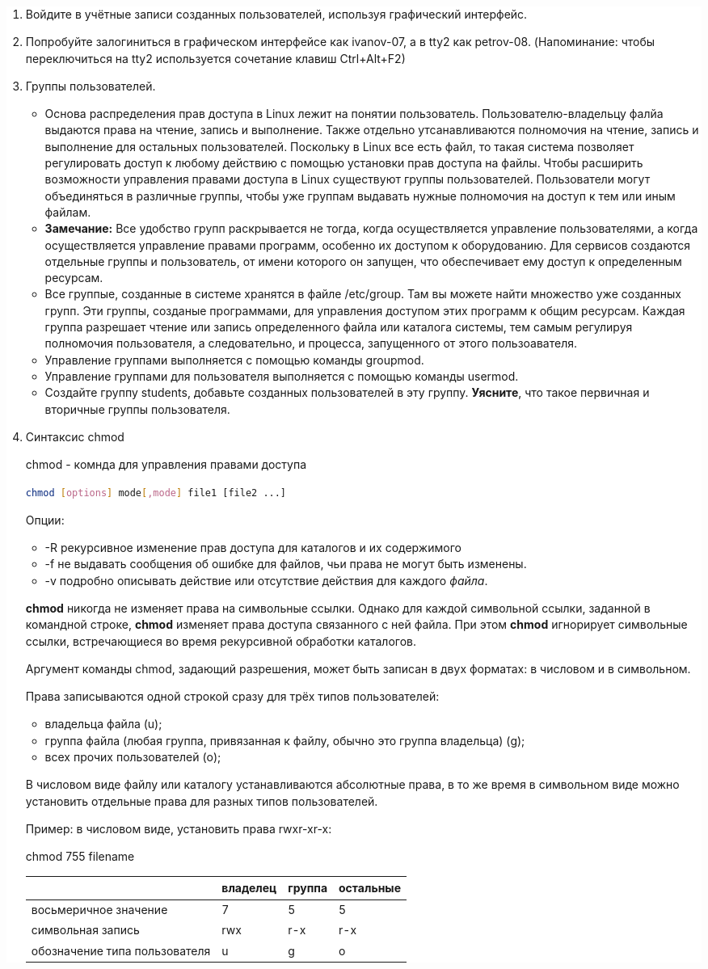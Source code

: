 1. Войдите в учётные записи созданных пользователей, используя графический интерфейс.
1. Попробуйте залогиниться в графическом интерфейсе как ivanov-07, а в tty2 как petrov-08. (Напоминание: чтобы переключиться на tty2 используется сочетание клавиш Ctrl+Alt+F2)
2. Группы пользователей. 
    * Основа распределения прав доступа в Linux лежит на понятии пользователь. Пользователю-владельцу фалйа выдаются права на чтение, запись и выполнение. Также отдельно утсанавливаются полномочия на чтение, запись и выполнение для остальных пользователей. Поскольку в Linux все есть файл, то такая система позволяет регулировать доступ к любому действию с помощью установки прав доступа на файлы. Чтобы расширить возможности управления правами доступа в Linux существуют группы пользователей. Пользователи могут объединяться в различные группы, чтобы уже группам выдавать нужные полномочия на доступ к тем или иным файлам.
    * **Замечание:** Все удобство групп раскрывается не тогда, когда осуществляется управление пользователями, а когда осуществляется управление правами программ, особенно их доступом к оборудованию. Для сервисов создаются отдельные группы и пользователь, от имени которого он запущен, что обеспечивает ему доступ к определенным ресурсам.
    * Все группые, созданные в системе хранятся в файле /etc/group. Там вы можете найти множество уже созданных групп. Эти группы, созданые программами, для управления доступом этих программ к общим ресурсам. Каждая группа разрешает чтение или запись определенного файла или каталога системы, тем самым регулируя полномочия пользователя, а следовательно, и процесса, запущенного от этого пользоавателя.
    * Управление группами выполняется с помощью команды groupmod.
    * Управление группами для пользователя выполняется с помощью команды usermod.
    * Создайте группу students, добавьте созданных пользователей в эту группу. **Уясните**, что такое первичная и вторичные группы пользователя.
2. Синтаксис chmod
    
    chmod - комнда для управления правами доступа
    
    ```bash
    chmod [options] mode[,mode] file1 [file2 ...]
    ```
    Опции:
    * -R рекурсивное изменение прав доступа для каталогов и их содержимого
    * -f не выдавать сообщения об ошибке для файлов, чьи права не могут быть изменены.
    * -v подробно описывать действие или отсутствие действия для каждого *файла*.
    
    **chmod** никогда не изменяет права на символьные ссылки. Однако для каждой символьной ссылки, заданной в командной строке, **chmod** изменяет права доступа связанного с ней файла. При этом **chmod** игнорирует символьные ссылки, встречающиеся во время рекурсивной обработки каталогов.
    
    Аргумент команды chmod, задающий разрешения, может быть записан в двух форматах: в числовом и в символьном.

    Права записываются одной строкой сразу для трёх типов пользователей:
    * владельца файла (u);
    * группа файла (любая группа, привязанная к файлу, обычно это группа владельца) (g);
    * всех прочих пользователей (o);
    
    В числовом виде файлу или каталогу устанавливаются абсолютные права, в то же время в символьном виде можно установить отдельные права для разных типов пользователей.
    
    Пример: в числовом виде, установить права rwxr-xr-x:
    
    chmod 755 filename

    |  | владелец | группа | остальные |
    |--|----------|--------|----------|
    | восьмеричное значение | 7 | 5 | 5 |
    | символьная запись | rwx | r-x | r-x |
    | обозначение типа пользователя | u | g | o |
    